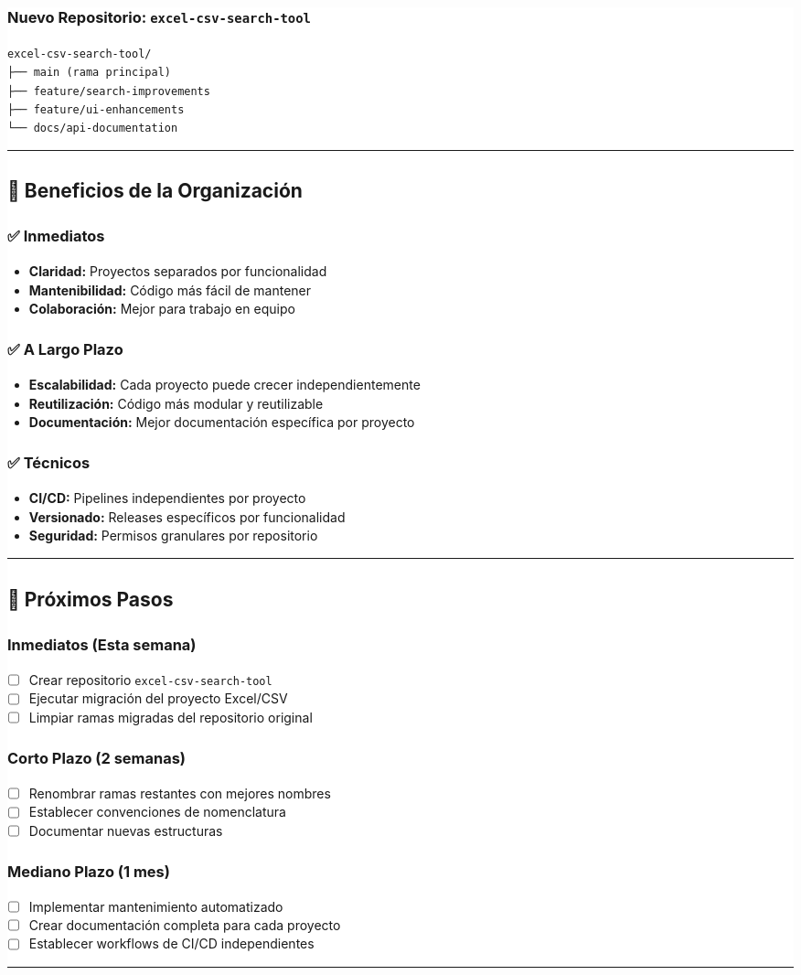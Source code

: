 ### Nuevo Repositorio: `excel-csv-search-tool`
```
excel-csv-search-tool/
├── main (rama principal)
├── feature/search-improvements
├── feature/ui-enhancements
└── docs/api-documentation
```

---

## 🎨 Beneficios de la Organización

### ✅ Inmediatos
- **Claridad:** Proyectos separados por funcionalidad
- **Mantenibilidad:** Código más fácil de mantener
- **Colaboración:** Mejor para trabajo en equipo

### ✅ A Largo Plazo
- **Escalabilidad:** Cada proyecto puede crecer independientemente
- **Reutilización:** Código más modular y reutilizable
- **Documentación:** Mejor documentación específica por proyecto

### ✅ Técnicos
- **CI/CD:** Pipelines independientes por proyecto
- **Versionado:** Releases específicos por funcionalidad
- **Seguridad:** Permisos granulares por repositorio

---

## 🚀 Próximos Pasos

### Inmediatos (Esta semana)
- [ ] Crear repositorio `excel-csv-search-tool`
- [ ] Ejecutar migración del proyecto Excel/CSV
- [ ] Limpiar ramas migradas del repositorio original

### Corto Plazo (2 semanas)
- [ ] Renombrar ramas restantes con mejores nombres
- [ ] Establecer convenciones de nomenclatura
- [ ] Documentar nuevas estructuras

### Mediano Plazo (1 mes)
- [ ] Implementar mantenimiento automatizado
- [ ] Crear documentación completa para cada proyecto
- [ ] Establecer workflows de CI/CD independientes

---

